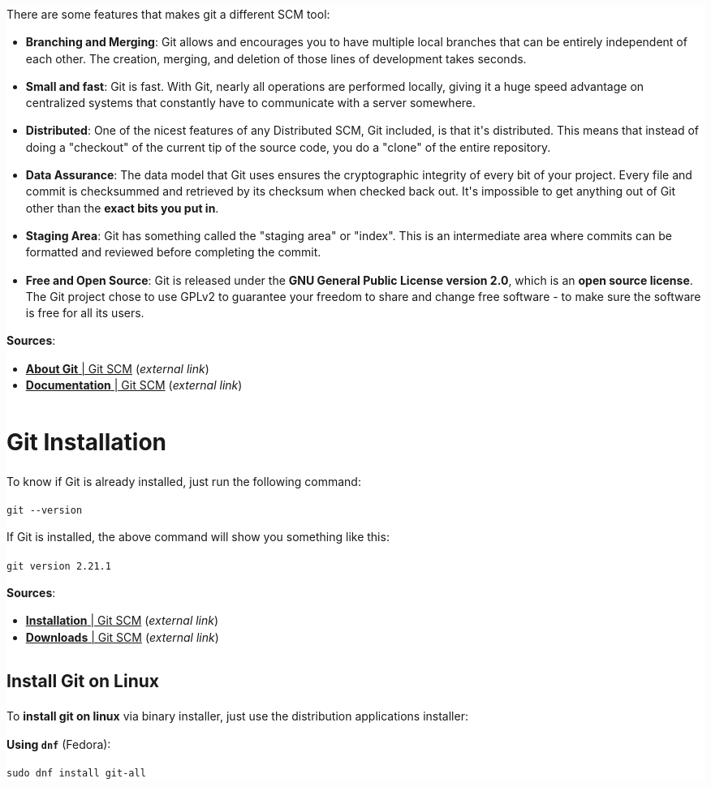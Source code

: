 There are some features that makes git a different SCM tool:

-   **Branching and Merging**: Git allows and encourages you to have multiple local branches that can be entirely independent of each other. The creation, merging, and deletion of those lines of development takes seconds.

-   **Small and fast**: Git is fast. With Git, nearly all operations are performed locally, giving it a huge speed advantage on centralized systems that constantly have to communicate with a server somewhere.

-   **Distributed**: One of the nicest features of any Distributed SCM, Git included, is that it's distributed. This means that instead of doing a "checkout" of the current tip of the source code, you do a "clone" of the entire repository.

-   **Data Assurance**: The data model that Git uses ensures the cryptographic integrity of every bit of your project. Every file and commit is checksummed and retrieved by its checksum when checked back out. It's impossible to get anything out of Git other than the **exact bits you put in**.

-   **Staging Area**: Git has something called the "staging area" or "index". This is an intermediate area where commits can be formatted and reviewed before completing the commit.

-   **Free and Open Source**: Git is released under the **GNU General Public License version 2.0**, which is an **open source license**. The Git project chose to use GPLv2 to guarantee your freedom to share and change free software - to make sure the software is free for all its users.

**Sources**:
-   [**About Git** | Git SCM](https://git-scm.com/about) (_external link_)
-   [**Documentation** | Git SCM](https://git-scm.com/doc) (_external link_)


# Git Installation

To know if Git is already installed, just run the following command:
```
git --version
```

If Git is installed, the above command will show you something like this:
```
git version 2.21.1
```

**Sources**:
-   [**Installation** | Git SCM](https://git-scm.com/book/en/v2/Getting-Started-Installing-Git) (_external link_)
-   [**Downloads** | Git SCM](https://git-scm.com/downloads) (_external link_)


## Install Git on Linux

To **install git on linux** via binary installer, just use the distribution applications installer:

**Using `dnf`** (Fedora):
```
sudo dnf install git-all
```
